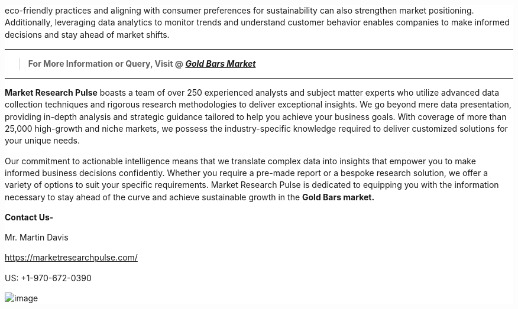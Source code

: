 eco-friendly practices and aligning with consumer preferences for sustainability can also strengthen market positioning. Additionally, leveraging data analytics to monitor trends and understand customer behavior enables companies to make informed decisions and stay ahead of market shifts.</p><hr /><blockquote><p><strong>For More Information or Query, Visit @&nbsp;<em><a href="https://marketresearchpulse.com/report/93781/gold-bars-market?utm_source=Linkedin&utm_medium=028">Gold Bars Market</a></em></strong></p></blockquote><hr /><p><strong>Market Research Pulse</strong> boasts a team of over 250 experienced analysts and subject matter experts who utilize advanced data collection techniques and rigorous research methodologies to deliver exceptional insights. We go beyond mere data presentation, providing in-depth analysis and strategic guidance tailored to help you achieve your business goals. With coverage of more than 25,000 high-growth and niche markets, we possess the industry-specific knowledge required to deliver customized solutions for your unique needs.</p><p>Our commitment to actionable intelligence means that we translate complex data into insights that empower you to make informed business decisions confidently. Whether you require a pre-made report or a bespoke research solution, we offer a variety of options to suit your specific requirements. Market Research Pulse is dedicated to equipping you with the information necessary to stay ahead of the curve and achieve sustainable growth in the <strong>Gold Bars market.</strong></p><p><strong>Contact Us-</strong></p><p>Mr. Martin Davis</p><p>https://marketresearchpulse.com/</p><p>US: +1-970-672-0390</p>
![image](https://github.com/user-attachments/assets/f8a4a170-e5ad-40d4-8f20-6efc87267f06)
